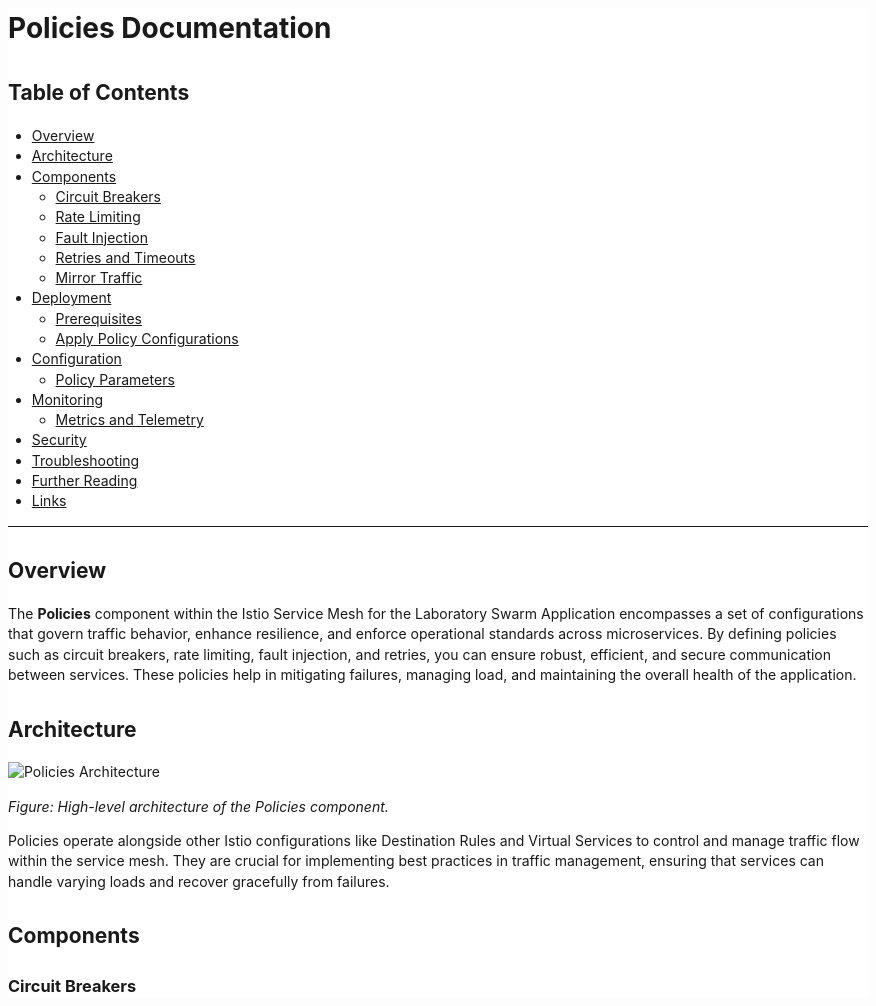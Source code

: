 # Policies Documentation

## Table of Contents

- [Overview](#overview)
- [Architecture](#architecture)
- [Components](#components)
  - [Circuit Breakers](#circuit-breakers)
  - [Rate Limiting](#rate-limiting)
  - [Fault Injection](#fault-injection)
  - [Retries and Timeouts](#retries-and-timeouts)
  - [Mirror Traffic](#mirror-traffic)
- [Deployment](#deployment)
  - [Prerequisites](#prerequisites)
  - [Apply Policy Configurations](#apply-policy-configurations)
- [Configuration](#configuration)
  - [Policy Parameters](#policy-parameters)
- [Monitoring](#monitoring)
  - [Metrics and Telemetry](#metrics-and-telemetry)
- [Security](#security)
- [Troubleshooting](#troubleshooting)
- [Further Reading](#further-reading)
- [Links](#links)

---

## Overview

The **Policies** component within the Istio Service Mesh for the Laboratory Swarm Application encompasses a set of configurations that govern traffic behavior, enhance resilience, and enforce operational standards across microservices. By defining policies such as circuit breakers, rate limiting, fault injection, and retries, you can ensure robust, efficient, and secure communication between services. These policies help in mitigating failures, managing load, and maintaining the overall health of the application.

## Architecture

![Policies Architecture](./architecture.png)

*Figure: High-level architecture of the Policies component.*

Policies operate alongside other Istio configurations like Destination Rules and Virtual Services to control and manage traffic flow within the service mesh. They are crucial for implementing best practices in traffic management, ensuring that services can handle varying loads and recover gracefully from failures.

## Components

### Circuit Breakers
